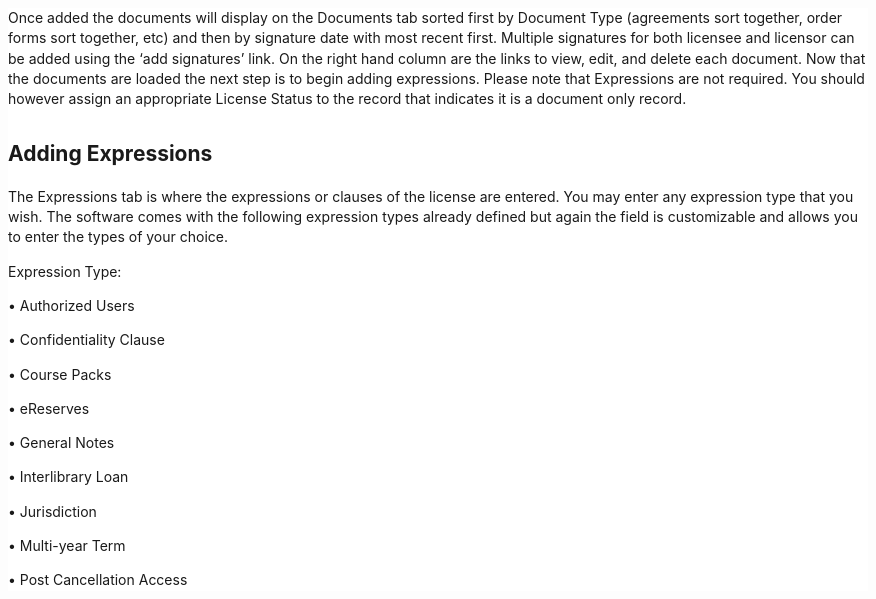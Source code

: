 
 

Once added the documents will display on the Documents tab sorted first by Document Type (agreements sort together, order forms sort together, etc) and then by signature date with most recent first.  Multiple signatures for both licensee and licensor can be added using the ‘add signatures’ link. On the right hand column are the links to view, edit, and delete each document. Now that the documents are loaded the next step is to begin adding expressions.  Please note that Expressions are not required. You should however assign an appropriate License Status to the record that indicates it is a document only record.

 

## **Adding Expressions**

 

 

 

 

 

 

 

 

 

 

 

 

 

 

 

The Expressions tab is where the expressions or clauses of the license are entered.  You may enter any expression type that you wish. The software comes with the following expression types already defined but again the field is customizable and allows you to enter the types of your choice.

 

Expression Type:

•     Authorized Users

•     Confidentiality Clause

•     Course Packs

•     eReserves

•     General Notes

 

•     Interlibrary Loan

•     Jurisdiction

•     Multi-year Term

•     Post Cancellation Access
